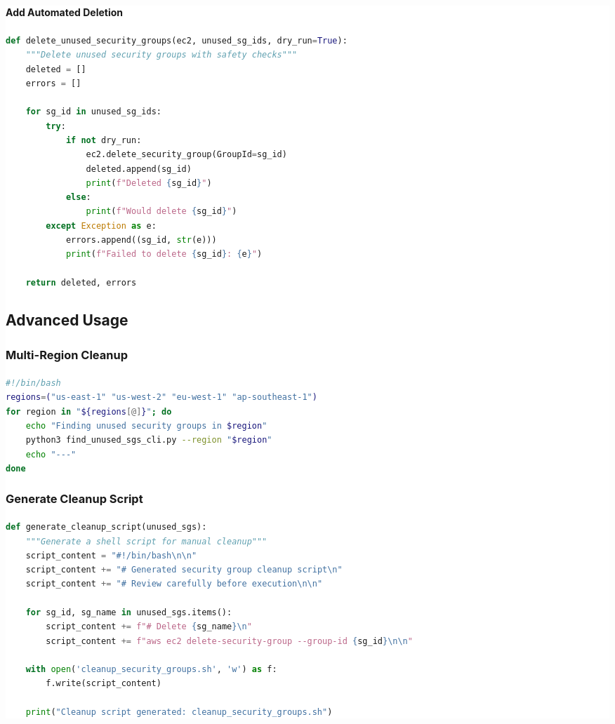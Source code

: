 #### Add Automated Deletion
```python
def delete_unused_security_groups(ec2, unused_sg_ids, dry_run=True):
    """Delete unused security groups with safety checks"""
    deleted = []
    errors = []
    
    for sg_id in unused_sg_ids:
        try:
            if not dry_run:
                ec2.delete_security_group(GroupId=sg_id)
                deleted.append(sg_id)
                print(f"Deleted {sg_id}")
            else:
                print(f"Would delete {sg_id}")
        except Exception as e:
            errors.append((sg_id, str(e)))
            print(f"Failed to delete {sg_id}: {e}")
    
    return deleted, errors
```

## Advanced Usage

### Multi-Region Cleanup
```bash
#!/bin/bash
regions=("us-east-1" "us-west-2" "eu-west-1" "ap-southeast-1")
for region in "${regions[@]}"; do
    echo "Finding unused security groups in $region"
    python3 find_unused_sgs_cli.py --region "$region"
    echo "---"
done
```

### Generate Cleanup Script
```python
def generate_cleanup_script(unused_sgs):
    """Generate a shell script for manual cleanup"""
    script_content = "#!/bin/bash\n\n"
    script_content += "# Generated security group cleanup script\n"
    script_content += "# Review carefully before execution\n\n"
    
    for sg_id, sg_name in unused_sgs.items():
        script_content += f"# Delete {sg_name}\n"
        script_content += f"aws ec2 delete-security-group --group-id {sg_id}\n\n"
    
    with open('cleanup_security_groups.sh', 'w') as f:
        f.write(script_content)
    
    print("Cleanup script generated: cleanup_security_groups.sh")
```
